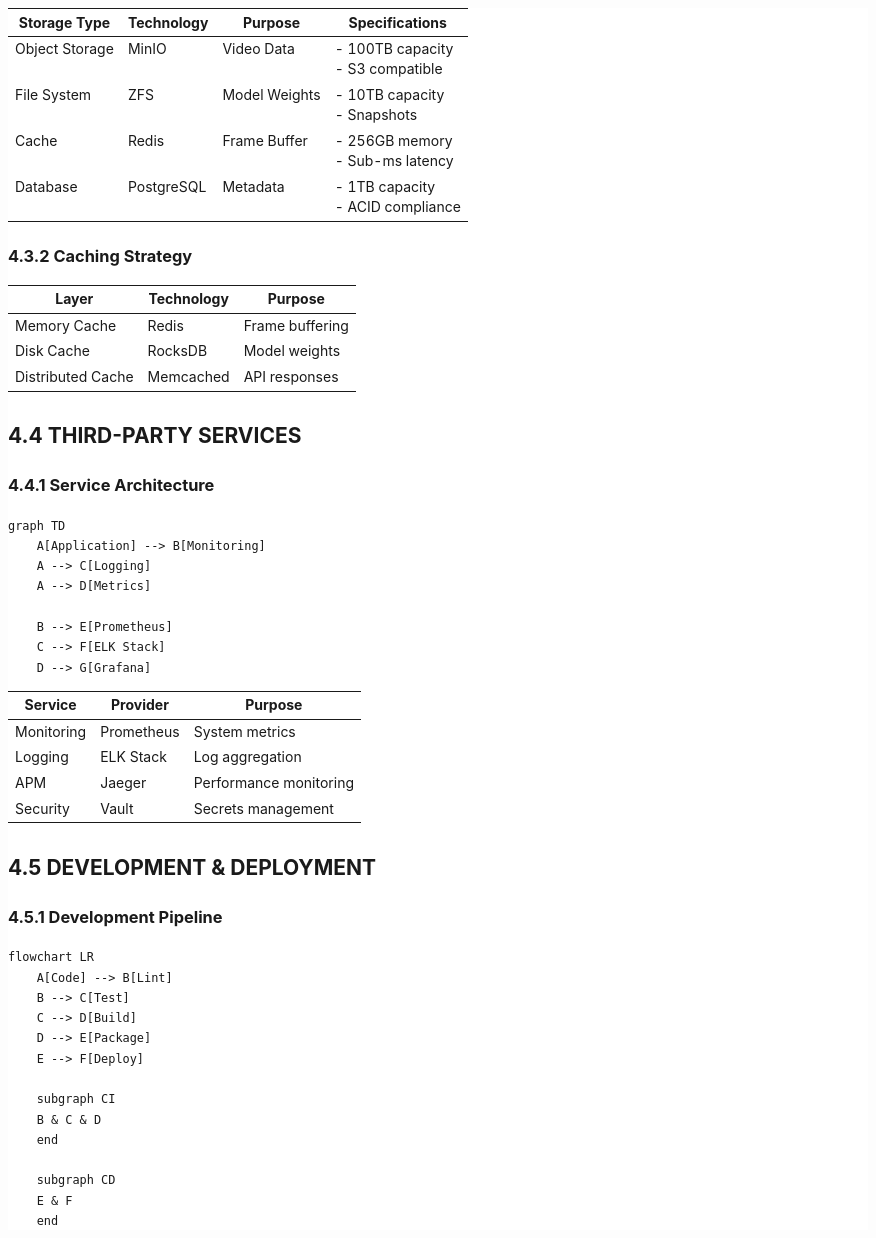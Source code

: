 | Storage Type | Technology | Purpose | Specifications |
|-------------|------------|---------|----------------|
| Object Storage | MinIO | Video Data | - 100TB capacity<br>- S3 compatible |
| File System | ZFS | Model Weights | - 10TB capacity<br>- Snapshots |
| Cache | Redis | Frame Buffer | - 256GB memory<br>- Sub-ms latency |
| Database | PostgreSQL | Metadata | - 1TB capacity<br>- ACID compliance |

### 4.3.2 Caching Strategy

| Layer | Technology | Purpose |
|-------|------------|---------|
| Memory Cache | Redis | Frame buffering |
| Disk Cache | RocksDB | Model weights |
| Distributed Cache | Memcached | API responses |

## 4.4 THIRD-PARTY SERVICES

### 4.4.1 Service Architecture

```mermaid
graph TD
    A[Application] --> B[Monitoring]
    A --> C[Logging]
    A --> D[Metrics]
    
    B --> E[Prometheus]
    C --> F[ELK Stack]
    D --> G[Grafana]
```

| Service | Provider | Purpose |
|---------|----------|---------|
| Monitoring | Prometheus | System metrics |
| Logging | ELK Stack | Log aggregation |
| APM | Jaeger | Performance monitoring |
| Security | Vault | Secrets management |

## 4.5 DEVELOPMENT & DEPLOYMENT

### 4.5.1 Development Pipeline

```mermaid
flowchart LR
    A[Code] --> B[Lint]
    B --> C[Test]
    C --> D[Build]
    D --> E[Package]
    E --> F[Deploy]
    
    subgraph CI
    B & C & D
    end
    
    subgraph CD
    E & F
    end
```
